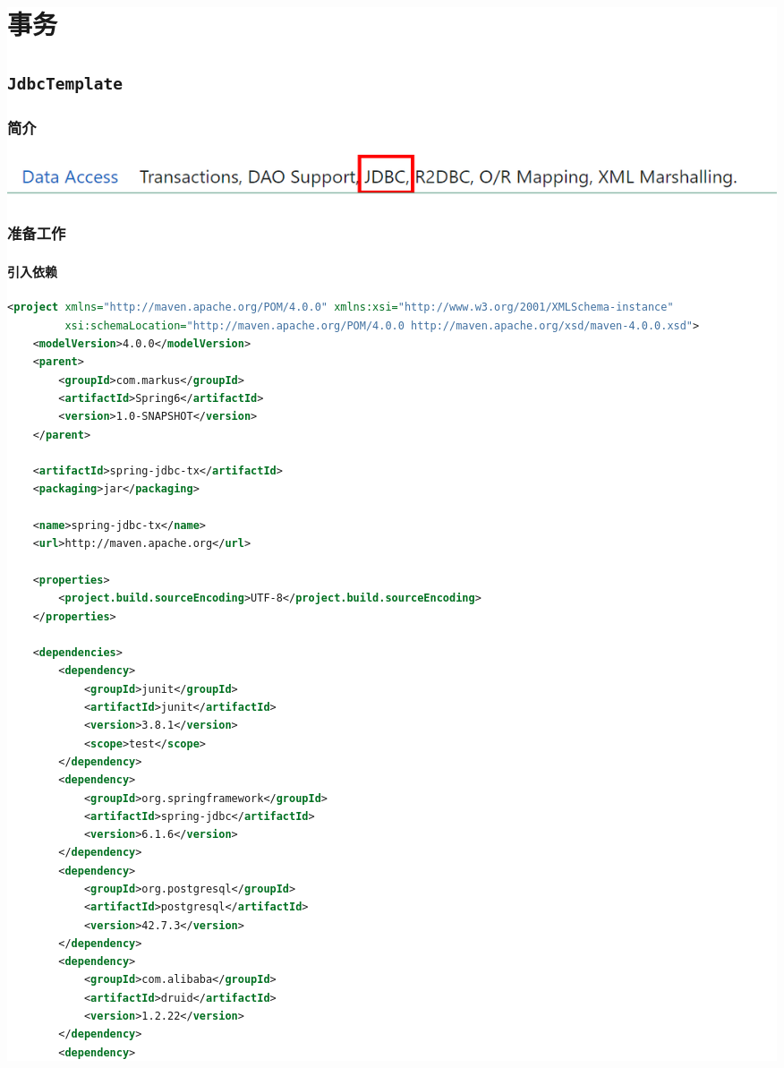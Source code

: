 # 事务

## `JdbcTemplate`

#### 

### 简介

![image-20221217115515670](../images/image-20221217115515670.png)

### 准备工作

#### 引入依赖

```xml
<project xmlns="http://maven.apache.org/POM/4.0.0" xmlns:xsi="http://www.w3.org/2001/XMLSchema-instance"
         xsi:schemaLocation="http://maven.apache.org/POM/4.0.0 http://maven.apache.org/xsd/maven-4.0.0.xsd">
    <modelVersion>4.0.0</modelVersion>
    <parent>
        <groupId>com.markus</groupId>
        <artifactId>Spring6</artifactId>
        <version>1.0-SNAPSHOT</version>
    </parent>

    <artifactId>spring-jdbc-tx</artifactId>
    <packaging>jar</packaging>

    <name>spring-jdbc-tx</name>
    <url>http://maven.apache.org</url>

    <properties>
        <project.build.sourceEncoding>UTF-8</project.build.sourceEncoding>
    </properties>

    <dependencies>
        <dependency>
            <groupId>junit</groupId>
            <artifactId>junit</artifactId>
            <version>3.8.1</version>
            <scope>test</scope>
        </dependency>
        <dependency>
            <groupId>org.springframework</groupId>
            <artifactId>spring-jdbc</artifactId>
            <version>6.1.6</version>
        </dependency>
        <dependency>
            <groupId>org.postgresql</groupId>
            <artifactId>postgresql</artifactId>
            <version>42.7.3</version>
        </dependency>
        <dependency>
            <groupId>com.alibaba</groupId>
            <artifactId>druid</artifactId>
            <version>1.2.22</version>
        </dependency>
        <dependency>
```